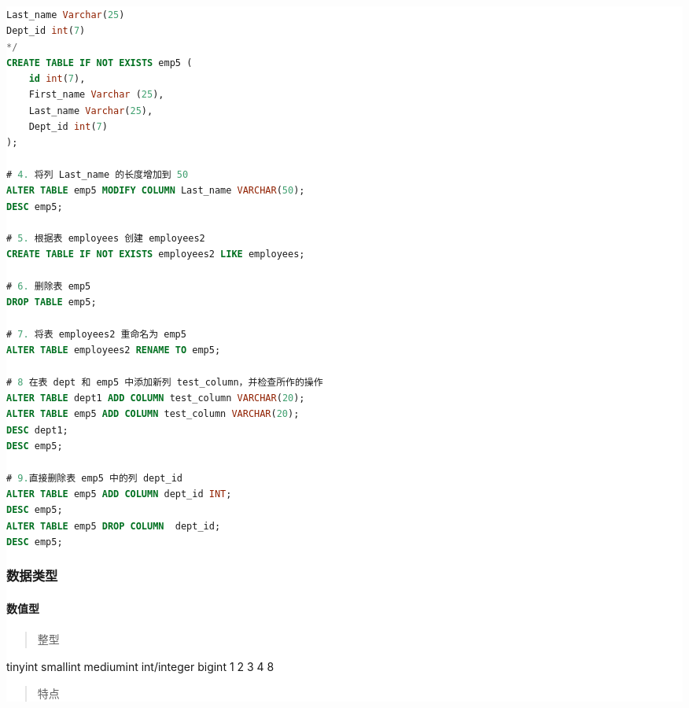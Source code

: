 ```sql
Last_name Varchar(25)
Dept_id int(7)
*/
CREATE TABLE IF NOT EXISTS emp5 (
	id int(7),
	First_name Varchar (25),
	Last_name Varchar(25),
	Dept_id int(7)
);

# 4. 将列 Last_name 的长度增加到 50
ALTER TABLE emp5 MODIFY COLUMN Last_name VARCHAR(50);
DESC emp5;
 
# 5. 根据表 employees 创建 employees2
CREATE TABLE IF NOT EXISTS employees2 LIKE employees;

# 6. 删除表 emp5
DROP TABLE emp5;

# 7. 将表 employees2 重命名为 emp5
ALTER TABLE employees2 RENAME TO emp5;

# 8 在表 dept 和 emp5 中添加新列 test_column，并检查所作的操作
ALTER TABLE dept1 ADD COLUMN test_column VARCHAR(20);
ALTER TABLE emp5 ADD COLUMN test_column VARCHAR(20);
DESC dept1;
DESC emp5;

# 9.直接删除表 emp5 中的列 dept_id
ALTER TABLE emp5 ADD COLUMN dept_id INT;
DESC emp5;
ALTER TABLE emp5 DROP COLUMN  dept_id;
DESC emp5;

```



### 数据类型



#### 数值型



> 整型

tinyint		smallint		mediumint		int/integer		bigint
		1         		2        			3          				4          			  8



> 特点
